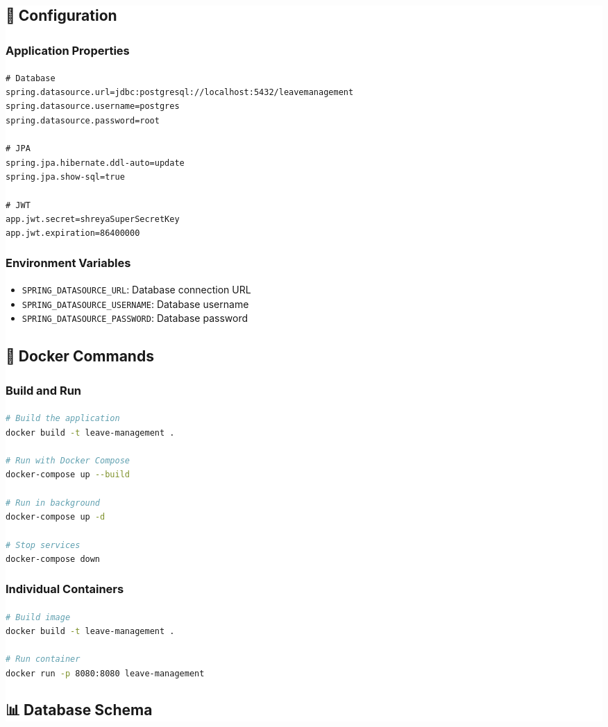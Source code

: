 ## 🔧 Configuration

### Application Properties
```properties
# Database
spring.datasource.url=jdbc:postgresql://localhost:5432/leavemanagement
spring.datasource.username=postgres
spring.datasource.password=root

# JPA
spring.jpa.hibernate.ddl-auto=update
spring.jpa.show-sql=true

# JWT
app.jwt.secret=shreyaSuperSecretKey
app.jwt.expiration=86400000
```

### Environment Variables
- `SPRING_DATASOURCE_URL`: Database connection URL
- `SPRING_DATASOURCE_USERNAME`: Database username
- `SPRING_DATASOURCE_PASSWORD`: Database password

## 🐳 Docker Commands

### Build and Run
```bash
# Build the application
docker build -t leave-management .

# Run with Docker Compose
docker-compose up --build

# Run in background
docker-compose up -d

# Stop services
docker-compose down
```

### Individual Containers
```bash
# Build image
docker build -t leave-management .

# Run container
docker run -p 8080:8080 leave-management
```

## 📊 Database Schema
